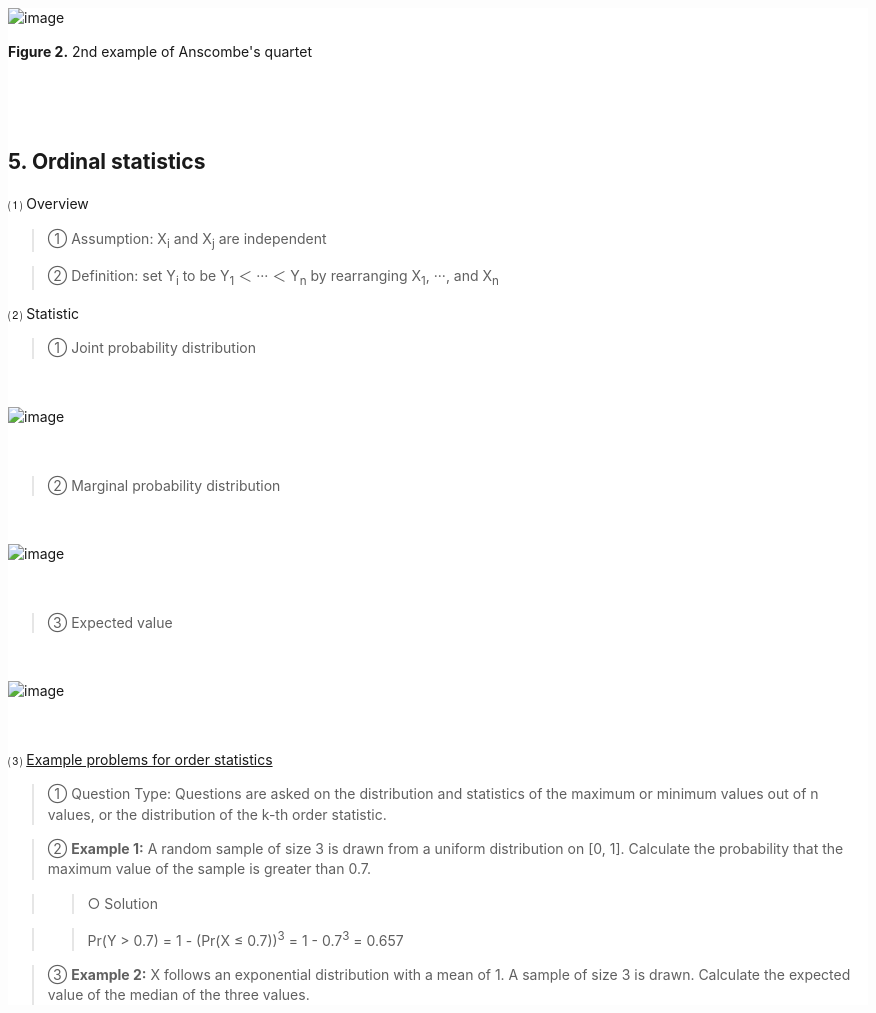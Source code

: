 ![image](https://github.com/user-attachments/assets/331da8e9-8b81-401c-983c-54962644f789)

<b>Figure 2.</b> 2nd example of Anscombe's quartet

<br>

<br>

## **5. Ordinal statistics**

⑴ Overview

> ① Assumption: X<sub>i</sub> and X<sub>j</sub> are independent 

> ② Definition: set Y<sub>i</sub> to be Y<sub>1</sub> ＜ ··· ＜ Y<sub>n</sub> by rearranging X<sub>1</sub>, ···, and X<sub>n</sub> 

⑵ Statistic

> ① Joint probability distribution

<br>

![image](https://github.com/user-attachments/assets/62144df4-1781-4e6a-a212-2d9cffb696b7)

<br>

> ② Marginal probability distribution

<br>

![image](https://github.com/user-attachments/assets/2f9d74b8-23bd-46d4-ae92-e2319f55b893)

<br>

> ③ Expected value

<br>

![image](https://github.com/user-attachments/assets/deb26ef5-0455-49a8-b4d8-2792247a62c3)

<br>

⑶ [Example problems for order statistics](https://blog.kakaocdn.net/dn/GvY4O/btsLKbNWEPz/qCFSVKa0N3PNR9rH8c4AD1/%E1%84%89%E1%85%AE%E1%86%AB%E1%84%89%E1%85%A5%E1%84%90%E1%85%A9%E1%86%BC%E1%84%80%E1%85%A8%E1%84%85%E1%85%A3%E1%86%BC%2018%E1%84%8C%E1%85%A6.pdf?attach=1&knm=tfile.pdf)

> ① Question Type: Questions are asked on the distribution and statistics of the maximum or minimum values out of n values, or the distribution of the k-th order statistic.

> ② **Example 1:** A random sample of size 3 is drawn from a uniform distribution on [0, 1]. Calculate the probability that the maximum value of the sample is greater than 0.7.

>> ○ Solution

>> Pr(Y > 0.7) = 1 - (Pr(X ≤ 0.7))<sup>3</sup> = 1 - 0.7<sup>3</sup> = 0.657 

> ③ **Example 2:** X follows an exponential distribution with a mean of 1. A sample of size 3 is drawn. Calculate the expected value of the median of the three values.
